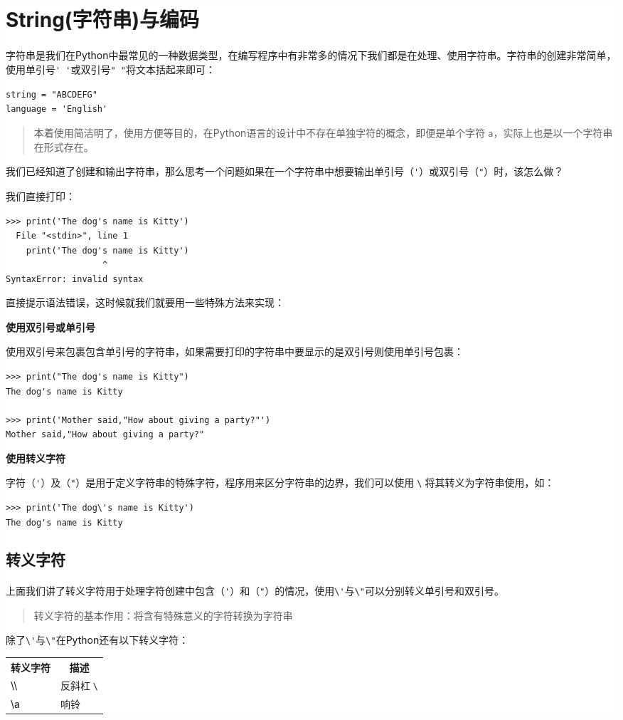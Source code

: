# String(字符串)与编码

字符串是我们在Python中最常见的一种数据类型，在编写程序中有非常多的情况下我们都是在处理、使用字符串。字符串的创建非常简单，使用单引号`' '`或双引号`" "`将文本括起来即可：

```
string = "ABCDEFG"
language = 'English'
```

> 本着使用简洁明了，使用方便等目的，在Python语言的设计中不存在单独字符的概念，即便是单个字符 `a`，实际上也是以一个字符串在形式存在。

我们已经知道了创建和输出字符串，那么思考一个问题如果在一个字符串中想要输出单引号（`'`）或双引号（`"`）时，该怎么做？

我们直接打印：
```
>>> print('The dog's name is Kitty')
  File "<stdin>", line 1
    print('The dog's name is Kitty')
                   ^
SyntaxError: invalid syntax
```

直接提示语法错误，这时候就我们就要用一些特殊方法来实现：

**使用双引号或单引号**

使用双引号来包裹包含单引号的字符串，如果需要打印的字符串中要显示的是双引号则使用单引号包裹：

```
>>> print("The dog's name is Kitty")
The dog's name is Kitty

>>> print('Mother said,"How about giving a party?"')
Mother said,"How about giving a party?"
```

**使用转义字符**

字符（`'`）及（`"`）是用于定义字符串的特殊字符，程序用来区分字符串的边界，我们可以使用 `\` 将其转义为字符串使用，如：

```
>>> print('The dog\'s name is Kitty')
The dog's name is Kitty
```

## 转义字符

上面我们讲了转义字符用于处理字符创建中包含（`'`）和（`"`）的情况，使用`\'`与`\"`可以分别转义单引号和双引号。

> 转义字符的基本作用：将含有特殊意义的字符转换为字符串

除了`\'`与`\"`在Python还有以下转义字符：

<table>
        <tr>
            <th>转义字符</th>
            <th>描述</th>
        </tr>
        <tr>
            <td>\\</td>
            <td>
                反斜杠
                <code>\</code>
            </td>
        </tr>
        <tr>
            <td>\a</td>
            <td>响铃</td>
        </tr>
        <tr>